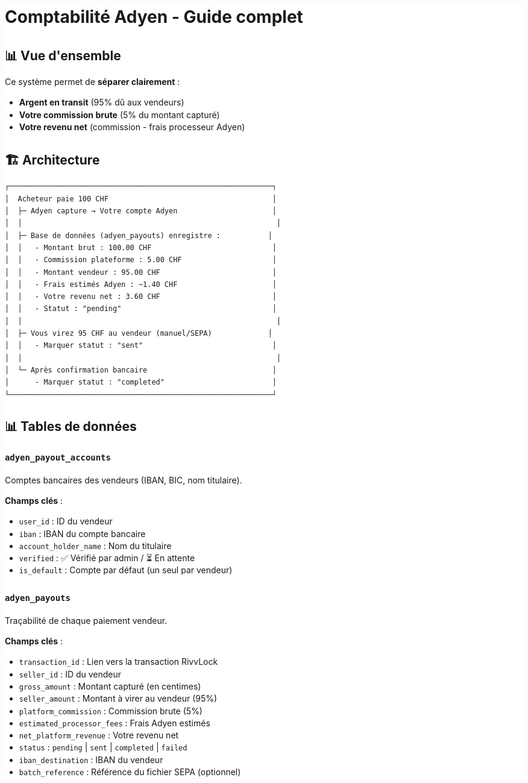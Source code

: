 # Comptabilité Adyen - Guide complet

## 📊 Vue d'ensemble

Ce système permet de **séparer clairement** :
- **Argent en transit** (95% dû aux vendeurs)
- **Votre commission brute** (5% du montant capturé)
- **Votre revenu net** (commission - frais processeur Adyen)

## 🏗️ Architecture

```
┌─────────────────────────────────────────────────────────────┐
│  Acheteur paie 100 CHF                                      │
│  ├─ Adyen capture → Votre compte Adyen                      │
│  │                                                           │
│  ├─ Base de données (adyen_payouts) enregistre :           │
│  │   - Montant brut : 100.00 CHF                            │
│  │   - Commission plateforme : 5.00 CHF                     │
│  │   - Montant vendeur : 95.00 CHF                          │
│  │   - Frais estimés Adyen : ~1.40 CHF                      │
│  │   - Votre revenu net : 3.60 CHF                          │
│  │   - Statut : "pending"                                   │
│  │                                                           │
│  ├─ Vous virez 95 CHF au vendeur (manuel/SEPA)             │
│  │   - Marquer statut : "sent"                              │
│  │                                                           │
│  └─ Après confirmation bancaire                             │
│      - Marquer statut : "completed"                         │
└─────────────────────────────────────────────────────────────┘
```

## 📊 Tables de données

### `adyen_payout_accounts`
Comptes bancaires des vendeurs (IBAN, BIC, nom titulaire).

**Champs clés** :
- `user_id` : ID du vendeur
- `iban` : IBAN du compte bancaire
- `account_holder_name` : Nom du titulaire
- `verified` : ✅ Vérifié par admin / ⏳ En attente
- `is_default` : Compte par défaut (un seul par vendeur)

### `adyen_payouts`
Traçabilité de chaque paiement vendeur.

**Champs clés** :
- `transaction_id` : Lien vers la transaction RivvLock
- `seller_id` : ID du vendeur
- `gross_amount` : Montant capturé (en centimes)
- `seller_amount` : Montant à virer au vendeur (95%)
- `platform_commission` : Commission brute (5%)
- `estimated_processor_fees` : Frais Adyen estimés
- `net_platform_revenue` : Votre revenu net
- `status` : `pending` | `sent` | `completed` | `failed`
- `iban_destination` : IBAN du vendeur
- `batch_reference` : Référence du fichier SEPA (optionnel)
